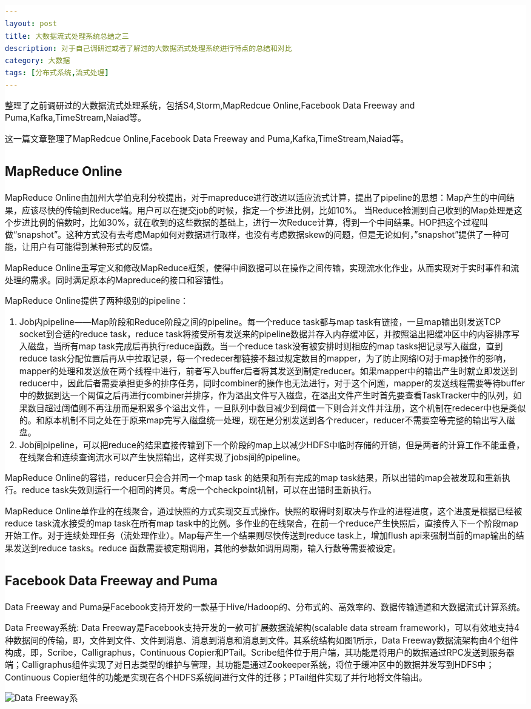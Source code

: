 ```yaml
---
layout: post
title: 大数据流式处理系统总结之三
description: 对于自己调研过或者了解过的大数据流式处理系统进行特点的总结和对比
category: 大数据
tags: [分布式系统,流式处理]
---
```


整理了之前调研过的大数据流式处理系统，包括S4,Storm,MapRedcue Online,Facebook Data Freeway and Puma,Kafka,TimeStream,Naiad等。

这一篇文章整理了MapRedcue Online,Facebook Data Freeway and Puma,Kafka,TimeStream,Naiad等。



## MapReduce Online

MapReduce Online由加州大学伯克利分校提出，对于mapreduce进行改进以适应流式计算，提出了pipeline的思想：Map产生的中间结果，应该尽快的传输到Reduce端。用户可以在提交job的时候，指定一个步进比例，比如10%。 当Reduce检测到自己收到的Map处理是这个步进比例的倍数时，比如30%，就在收到的这些数据的基础上，进行一次Reduce计算，得到一个中间结果。HOP把这个过程叫做“snapshot”。这种方式没有去考虑Map如何对数据进行取样，也没有考虑数据skew的问题，但是无论如何，”snapshot”提供了一种可能，让用户有可能得到某种形式的反馈。

MapReduce Online重写定义和修改MapReduce框架，使得中间数据可以在操作之间传输，实现流水化作业，从而实现对于实时事件和流处理的需求。同时满足原本的Mapreduce的接口和容错性。

MapReduce Online提供了两种级别的pipeline：

1. Job内pipeline——Map阶段和Reduce阶段之间的pipeline。每一个reduce task都与map task有链接，一旦map输出则发送TCP socket到合适的reduce task，reduce task将接受所有发送来的pipeline数据并存入内存缓冲区，并按照溢出把缓冲区中的内容排序写入磁盘，当所有map task完成后再执行reduce函数。当一个reduce task没有被安排时则相应的map tasks把记录写入磁盘，直到reduce task分配位置后再从中拉取记录，每一个redecer都链接不超过规定数目的mapper，为了防止网络IO对于map操作的影响，mapper的处理和发送放在两个线程中进行，前者写入buffer后者将其发送到制定reducer。如果mapper中的输出产生时就立即发送到reducer中，因此后者需要承担更多的排序任务，同时combiner的操作也无法进行，对于这个问题，mapper的发送线程需要等待buffer中的数据到达一个阈值之后再进行combiner并排序，作为溢出文件写入磁盘，在溢出文件产生时首先要查看TaskTracker中的队列，如果数目超过阈值则不再注册而是积累多个溢出文件，一旦队列中数目减少到阈值一下则合并文件并注册，这个机制在redecer中也是类似的。和原本机制不同之处在于原来map完写入磁盘统一处理，现在是分别发送到各个reducer，reducer不需要空等完整的输出写入磁盘。
2. Job间pipeline，可以把reduce的结果直接传输到下一个阶段的map上以减少HDFS中临时存储的开销，但是两者的计算工作不能重叠，在线聚合和连续查询流水可以产生快照输出，这样实现了jobs间的pipeline。

MapReduce Online的容错，reducer只会合并同一个map task 的结果和所有完成的map task结果，所以出错的map会被发现和重新执行。reduce task失效则运行一个相同的拷贝。考虑一个checkpoint机制，可以在出错时重新执行。

MapReduce Online单作业的在线聚合，通过快照的方式实现交互式操作。快照的取得时刻取决与作业的进程进度，这个进度是根据已经被reduce task流水接受的map task在所有map task中的比例。多作业的在线聚合，在前一个reduce产生快照后，直接传入下一个阶段map开始工作。对于连续处理任务（流处理作业）。Map每产生一个结果则尽快传送到reduce task上，增加flush api来强制当前的map输出的结果发送到reduce tasks。reduce 函数需要被定期调用，其他的参数如调用周期，输入行数等需要被设定。

## Facebook Data Freeway and Puma

Data Freeway and Puma是Facebook支持开发的一款基于Hive/Hadoop的、分布式的、高效率的、数据传输通道和大数据流式计算系统。

Data Freeway系统: Data Freeway是Facebook支持开发的一款可扩展数据流架构(scalable data stream framework)，可以有效地支持4种数据间的传输，即，文件到文件、文件到消息、消息到消息和消息到文件。其系统结构如图1所示，Data Freeway数据流架构由4个组件构成，即，Scribe，Calligraphus，Continuous Copier和PTail。Scribe组件位于用户端，其功能是将用户的数据通过RPC发送到服务器端；Calligraphus组件实现了对日志类型的维护与管理，其功能是通过Zookeeper系统，将位于缓冲区中的数据并发写到HDFS中；Continuous Copier组件的功能是实现在各个HDFS系统间进行文件的迁移；PTail组件实现了并行地将文件输出。

![Data Freeway系](/images/streamComputing/DataFreeway.jpg)
